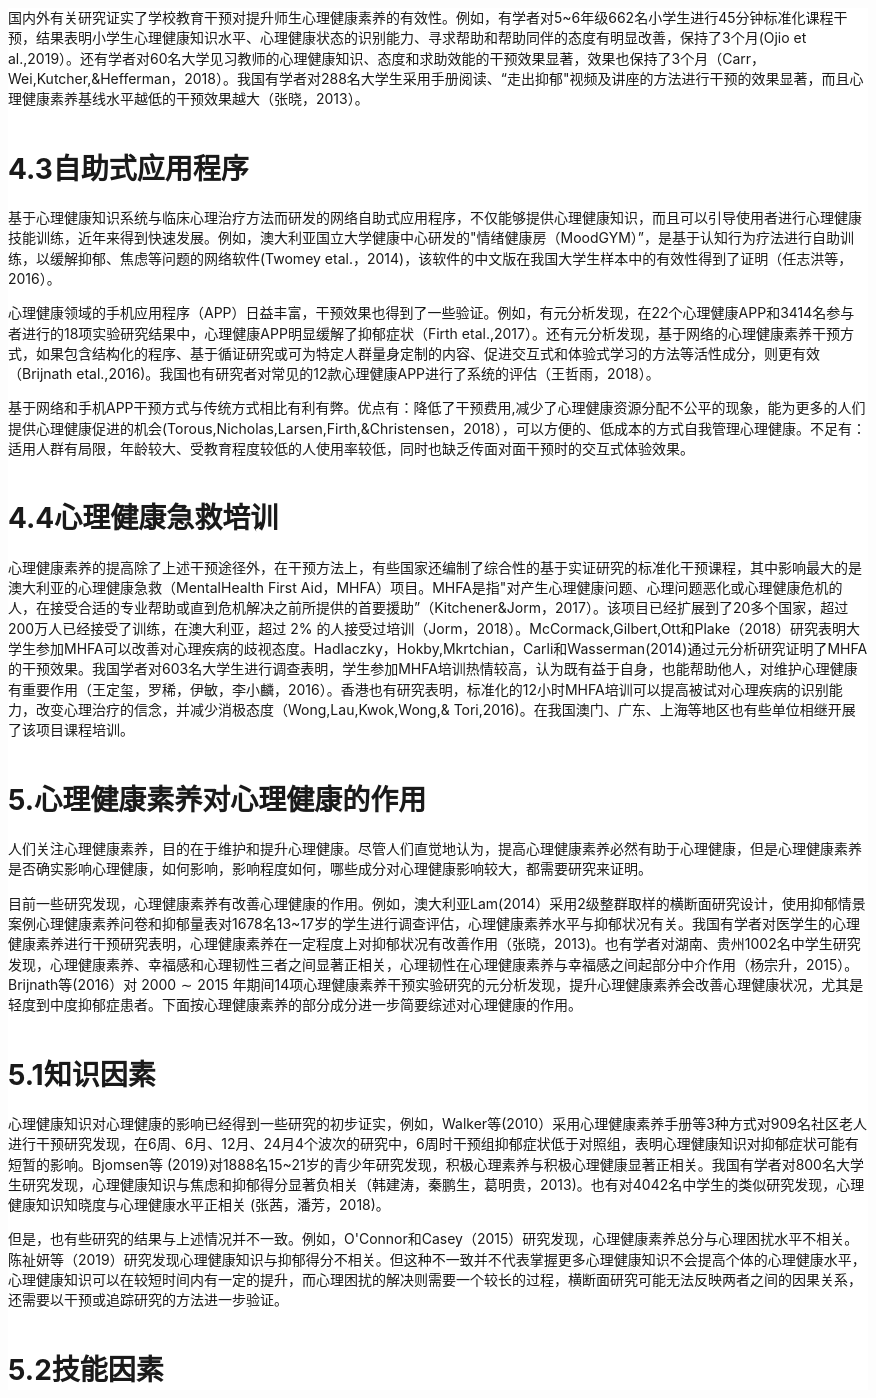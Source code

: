 国内外有关研究证实了学校教育干预对提升师生心理健康素养的有效性。例如，有学者对5\~6年级662名小学生进行45分钟标准化课程干预，结果表明小学生心理健康知识水平、心理健康状态的识别能力、寻求帮助和帮助同伴的态度有明显改善，保持了3个月(Ojio et al.,2019）。还有学者对60名大学见习教师的心理健康知识、态度和求助效能的干预效果显著，效果也保持了3个月（Carr，Wei,Kutcher,&Hefferman，2018）。我国有学者对288名大学生采用手册阅读、“走出抑郁"视频及讲座的方法进行干预的效果显著，而且心理健康素养基线水平越低的干预效果越大（张晓，2013）。

# 4.3自助式应用程序

基于心理健康知识系统与临床心理治疗方法而研发的网络自助式应用程序，不仅能够提供心理健康知识，而且可以引导使用者进行心理健康技能训练，近年来得到快速发展。例如，澳大利亚国立大学健康中心研发的"情绪健康房（MoodGYM）”，是基于认知行为疗法进行自助训练，以缓解抑郁、焦虑等问题的网络软件(Twomey etal.，2014)，该软件的中文版在我国大学生样本中的有效性得到了证明（任志洪等，2016）。

心理健康领域的手机应用程序（APP）日益丰富，干预效果也得到了一些验证。例如，有元分析发现，在22个心理健康APP和3414名参与者进行的18项实验研究结果中，心理健康APP明显缓解了抑郁症状（Firth etal.,2017）。还有元分析发现，基于网络的心理健康素养干预方式，如果包含结构化的程序、基于循证研究或可为特定人群量身定制的内容、促进交互式和体验式学习的方法等活性成分，则更有效（Brijnath etal.,2016)。我国也有研究者对常见的12款心理健康APP进行了系统的评估（王哲雨，2018）。

基于网络和手机APP干预方式与传统方式相比有利有弊。优点有：降低了干预费用,减少了心理健康资源分配不公平的现象，能为更多的人们提供心理健康促进的机会(Torous,Nicholas,Larsen,Firth,&Christensen，2018），可以方便的、低成本的方式自我管理心理健康。不足有：适用人群有局限，年龄较大、受教育程度较低的人使用率较低，同时也缺乏传面对面干预时的交互式体验效果。

# 4.4心理健康急救培训

心理健康素养的提高除了上述干预途径外，在干预方法上，有些国家还编制了综合性的基于实证研究的标准化干预课程，其中影响最大的是澳大利亚的心理健康急救（MentalHealth First Aid，MHFA）项目。MHFA是指"对产生心理健康问题、心理问题恶化或心理健康危机的人，在接受合适的专业帮助或直到危机解决之前所提供的首要援助”（Kitchener&Jorm，2017）。该项目已经扩展到了20多个国家，超过200万人已经接受了训练，在澳大利亚，超过 $2 \%$ 的人接受过培训（Jorm，2018）。McCormack,Gilbert,Ott和Plake（2018）研究表明大学生参加MHFA可以改善对心理疾病的歧视态度。Hadlaczky，Hokby,Mkrtchian，Carli和Wasserman(2014)通过元分析研究证明了MHFA的干预效果。我国学者对603名大学生进行调查表明，学生参加MHFA培训热情较高，认为既有益于自身，也能帮助他人，对维护心理健康有重要作用（王定玺，罗稀，伊敏，李小麟，2016）。香港也有研究表明，标准化的12小时MHFA培训可以提高被试对心理疾病的识别能力，改变心理治疗的信念，并减少消极态度（Wong,Lau,Kwok,Wong,& Tori,2016)。在我国澳门、广东、上海等地区也有些单位相继开展了该项目课程培训。

# 5.心理健康素养对心理健康的作用

人们关注心理健康素养，目的在于维护和提升心理健康。尽管人们直觉地认为，提高心理健康素养必然有助于心理健康，但是心理健康素养是否确实影响心理健康，如何影响，影响程度如何，哪些成分对心理健康影响较大，都需要研究来证明。

目前一些研究发现，心理健康素养有改善心理健康的作用。例如，澳大利亚Lam(2014）采用2级整群取样的横断面研究设计，使用抑郁情景案例心理健康素养问卷和抑郁量表对1678名13\~17岁的学生进行调查评估，心理健康素养水平与抑郁状况有关。我国有学者对医学生的心理健康素养进行干预研究表明，心理健康素养在一定程度上对抑郁状况有改善作用（张晓，2013)。也有学者对湖南、贵州1002名中学生研究发现，心理健康素养、幸福感和心理韧性三者之间显著正相关，心理韧性在心理健康素养与幸福感之间起部分中介作用（杨宗升，2015）。Brijnath等(2016）对 $2 0 0 0 { \sim } 2 0 1 5$ 年期间14项心理健康素养干预实验研究的元分析发现，提升心理健康素养会改善心理健康状况，尤其是轻度到中度抑郁症患者。下面按心理健康素养的部分成分进一步简要综述对心理健康的作用。

# 5.1知识因素

心理健康知识对心理健康的影响已经得到一些研究的初步证实，例如，Walker等(2010）采用心理健康素养手册等3种方式对909名社区老人进行干预研究发现，在6周、6月、12月、24月4个波次的研究中，6周时干预组抑郁症状低于对照组，表明心理健康知识对抑郁症状可能有短暂的影响。Bjomsen等 (2019)对1888名15\~21岁的青少年研究发现，积极心理素养与积极心理健康显著正相关。我国有学者对800名大学生研究发现，心理健康知识与焦虑和抑郁得分显著负相关（韩建涛，秦鹏生，葛明贵，2013)。也有对4042名中学生的类似研究发现，心理健康知识知晓度与心理健康水平正相关 (张茜，潘芳，2018)。

但是，也有些研究的结果与上述情况并不一致。例如，O'Connor和Casey（2015）研究发现，心理健康素养总分与心理困扰水平不相关。陈祉妍等（2019）研究发现心理健康知识与抑郁得分不相关。但这种不一致并不代表掌握更多心理健康知识不会提高个体的心理健康水平，心理健康知识可以在较短时间内有一定的提升，而心理困扰的解决则需要一个较长的过程，横断面研究可能无法反映两者之间的因果关系，还需要以干预或追踪研究的方法进一步验证。

# 5.2技能因素
